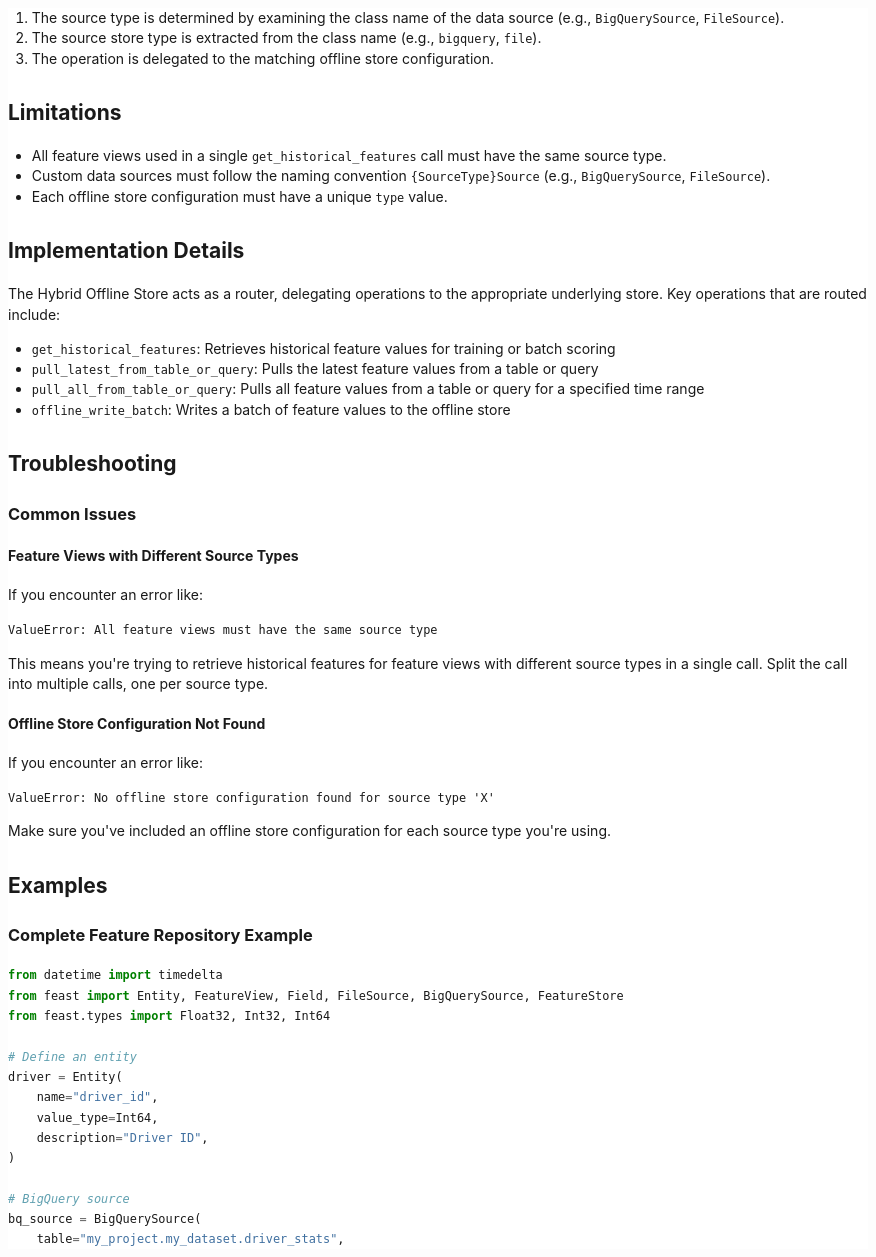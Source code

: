 1. The source type is determined by examining the class name of the data source (e.g., `BigQuerySource`, `FileSource`).
2. The source store type is extracted from the class name (e.g., `bigquery`, `file`).
3. The operation is delegated to the matching offline store configuration.

## Limitations

- All feature views used in a single `get_historical_features` call must have the same source type.
- Custom data sources must follow the naming convention `{SourceType}Source` (e.g., `BigQuerySource`, `FileSource`).
- Each offline store configuration must have a unique `type` value.

## Implementation Details

The Hybrid Offline Store acts as a router, delegating operations to the appropriate underlying store. Key operations that are routed include:

- `get_historical_features`: Retrieves historical feature values for training or batch scoring
- `pull_latest_from_table_or_query`: Pulls the latest feature values from a table or query
- `pull_all_from_table_or_query`: Pulls all feature values from a table or query for a specified time range
- `offline_write_batch`: Writes a batch of feature values to the offline store

## Troubleshooting

### Common Issues

#### Feature Views with Different Source Types

If you encounter an error like:
```
ValueError: All feature views must have the same source type
```

This means you're trying to retrieve historical features for feature views with different source types in a single call. Split the call into multiple calls, one per source type.

#### Offline Store Configuration Not Found

If you encounter an error like:
```
ValueError: No offline store configuration found for source type 'X'
```

Make sure you've included an offline store configuration for each source type you're using.

## Examples

### Complete Feature Repository Example

```python
from datetime import timedelta
from feast import Entity, FeatureView, Field, FileSource, BigQuerySource, FeatureStore
from feast.types import Float32, Int32, Int64

# Define an entity
driver = Entity(
    name="driver_id",
    value_type=Int64,
    description="Driver ID",
)

# BigQuery source
bq_source = BigQuerySource(
    table="my_project.my_dataset.driver_stats",
```
